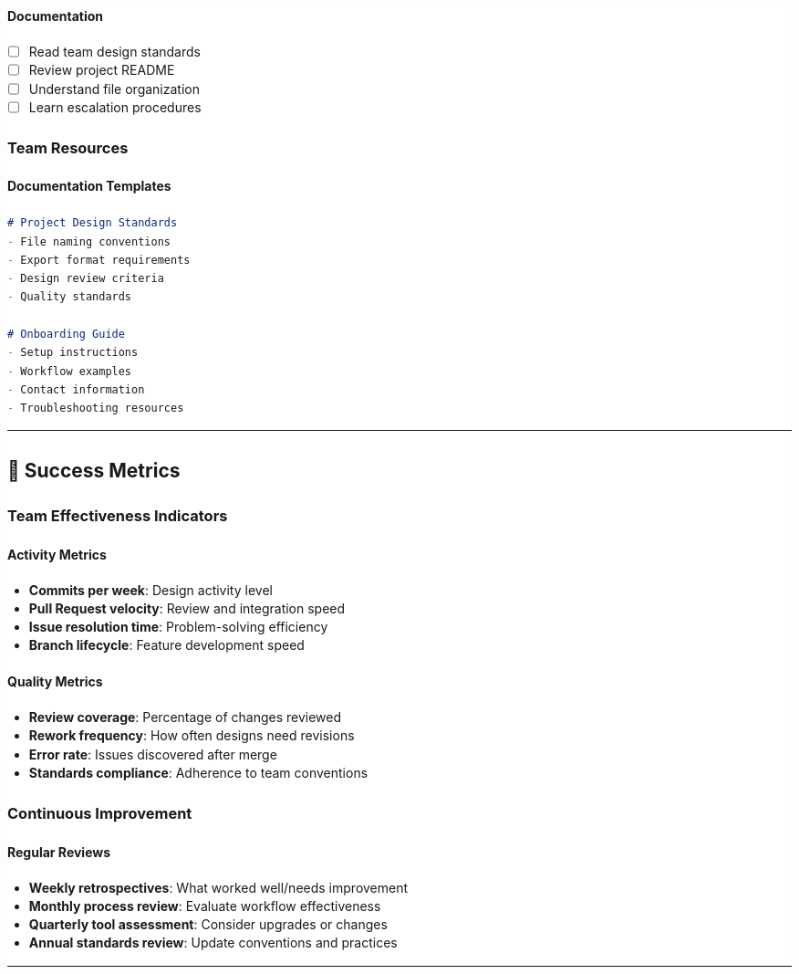 #### Documentation
- [ ] Read team design standards
- [ ] Review project README
- [ ] Understand file organization
- [ ] Learn escalation procedures

### Team Resources

#### Documentation Templates
```markdown
# Project Design Standards
- File naming conventions
- Export format requirements
- Design review criteria
- Quality standards

# Onboarding Guide
- Setup instructions
- Workflow examples
- Contact information
- Troubleshooting resources
```

---

## 🎯 Success Metrics

### Team Effectiveness Indicators

#### Activity Metrics
- **Commits per week**: Design activity level
- **Pull Request velocity**: Review and integration speed
- **Issue resolution time**: Problem-solving efficiency
- **Branch lifecycle**: Feature development speed

#### Quality Metrics
- **Review coverage**: Percentage of changes reviewed
- **Rework frequency**: How often designs need revisions
- **Error rate**: Issues discovered after merge
- **Standards compliance**: Adherence to team conventions

### Continuous Improvement

#### Regular Reviews
- **Weekly retrospectives**: What worked well/needs improvement
- **Monthly process review**: Evaluate workflow effectiveness
- **Quarterly tool assessment**: Consider upgrades or changes
- **Annual standards review**: Update conventions and practices

---
